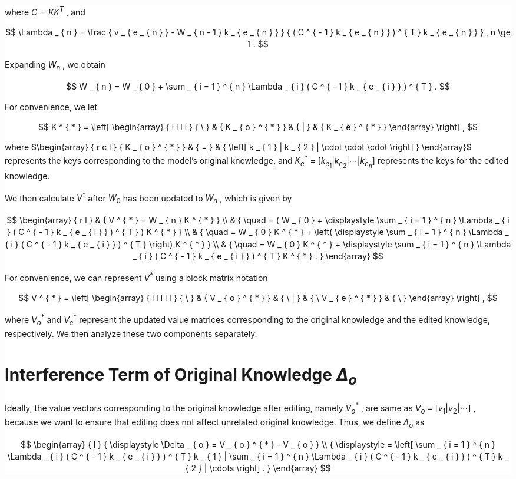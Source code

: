 where $C = K K ^ { T }$ , and

$$
\Lambda _ { n } = \frac { v _ { e _ { n } } - W _ { n - 1 } k _ { e _ { n } } } { ( C ^ { - 1 } k _ { e _ { n } } ) ^ { T } k _ { e _ { n } } } , n \ge 1 .
$$

Expanding $W _ { n }$ , we obtain

$$
W _ { n } = W _ { 0 } + \sum _ { i = 1 } ^ { n } \Lambda _ { i } ( C ^ { - 1 } k _ { e _ { i } } ) ^ { T } .
$$

For convenience, we let

$$
K ^ { * } = \left[ \begin{array} { l l l l } { \ } & { K _ { o } ^ { * } } & { | } & { K _ { e } ^ { * } } \end{array} \right] ,
$$

where $\begin{array} { r c l } { K _ { o } ^ { * } } & { = } & { \left[ k _ { 1 } | k _ { 2 } | \cdot \cdot \cdot \right] } \end{array}$ represents the keys corresponding to the model’s original knowledge, and $K _ { e } ^ { * } ~ =$ $[ k _ { e _ { 1 } } | k _ { e _ { 2 } } | \cdots | k _ { e _ { n } } ]$ represents the keys for the edited knowledge.

We then calculate $V ^ { * }$ after $W _ { 0 }$ has been updated to $W _ { n }$ , which is given by

$$
\begin{array} { r l } & { V ^ { * } = W _ { n } K ^ { * } } \\ & { \quad = ( W _ { 0 } + \displaystyle \sum _ { i = 1 } ^ { n } \Lambda _ { i } ( C ^ { - 1 } k _ { e _ { i } } ) ^ { T } ) K ^ { * } } \\ & { \quad = W _ { 0 } K ^ { * } + \left( \displaystyle \sum _ { i = 1 } ^ { n } \Lambda _ { i } ( C ^ { - 1 } k _ { e _ { i } } ) ^ { T } \right) K ^ { * } } \\ & { \quad = W _ { 0 } K ^ { * } + \displaystyle \sum _ { i = 1 } ^ { n } \Lambda _ { i } ( C ^ { - 1 } k _ { e _ { i } } ) ^ { T } K ^ { * } . } \end{array}
$$

For convenience, we can represent $V ^ { * }$ using a block matrix notation

$$
V ^ { * } = \left[ \begin{array} { l l l l l } { \ } & { V _ { o } ^ { * } } & { \ | } & { \ V _ { e } ^ { * } } & { \ } \end{array} \right] ,
$$

where $V _ { o } ^ { * }$ and $V _ { e } ^ { * }$ represent the updated value matrices corresponding to the original knowledge and the edited knowledge, respectively. We then analyze these two components separately.

# Interference Term of Original Knowledge $\Delta _ { o }$

Ideally, the value vectors corresponding to the original knowledge after editing, namely $V _ { o } ^ { * }$ , are same as $V _ { o } \ =$ $\left[ v _ { 1 } | v _ { 2 } | \cdots \right]$ , because we want to ensure that editing does not affect unrelated original knowledge. Thus, we define $\Delta _ { o }$ as

$$
\begin{array} { l } { \displaystyle \Delta _ { o } = V _ { o } ^ { * } - V _ { o } } \\ { \displaystyle = \left[ \sum _ { i = 1 } ^ { n } \Lambda _ { i } ( C ^ { - 1 } k _ { e _ { i } } ) ^ { T } k _ { 1 } | \sum _ { i = 1 } ^ { n } \Lambda _ { i } ( C ^ { - 1 } k _ { e _ { i } } ) ^ { T } k _ { 2 } | \cdots \right] . } \end{array}
$$
